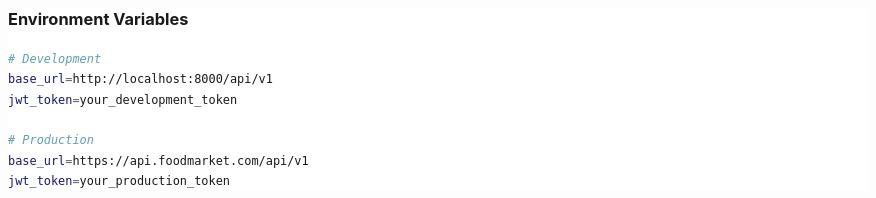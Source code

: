 ### Environment Variables

```bash
# Development
base_url=http://localhost:8000/api/v1
jwt_token=your_development_token

# Production
base_url=https://api.foodmarket.com/api/v1
jwt_token=your_production_token
```

